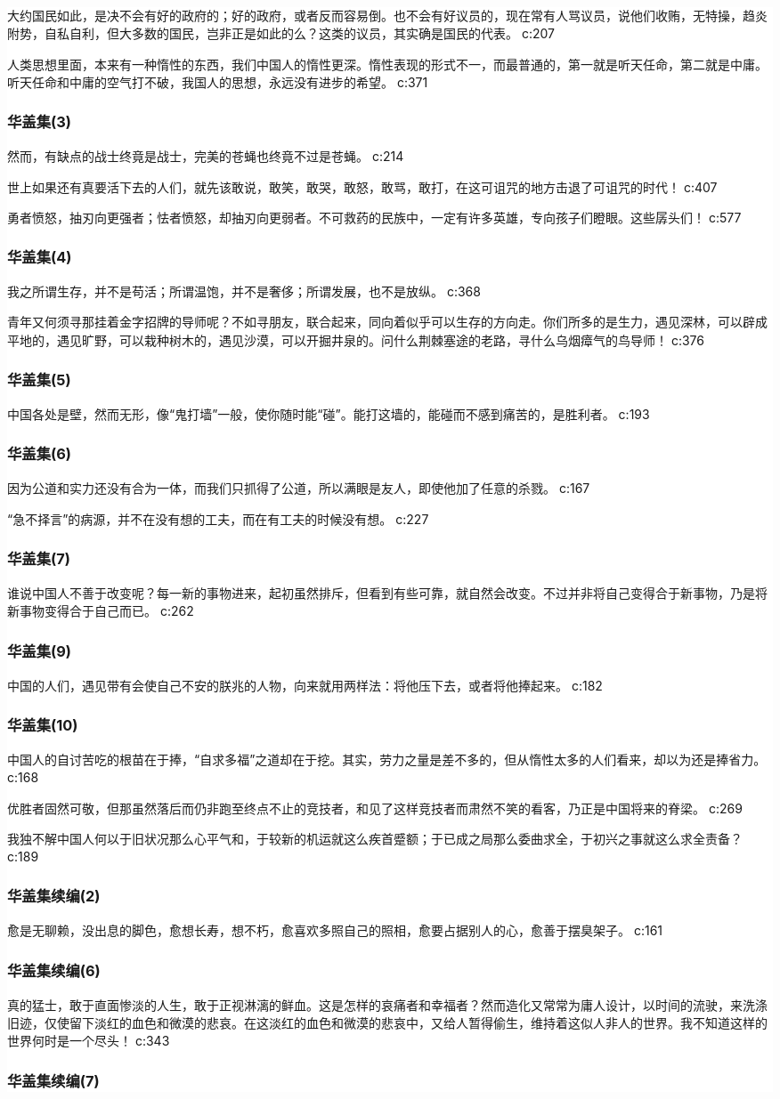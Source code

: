 大约国民如此，是决不会有好的政府的；好的政府，或者反而容易倒。也不会有好议员的，现在常有人骂议员，说他们收贿，无特操，趋炎附势，自私自利，但大多数的国民，岂非正是如此的么？这类的议员，其实确是国民的代表。 c:207

人类思想里面，本来有一种惰性的东西，我们中国人的惰性更深。惰性表现的形式不一，而最普通的，第一就是听天任命，第二就是中庸。听天任命和中庸的空气打不破，我国人的思想，永远没有进步的希望。 c:371

### 华盖集(3)

然而，有缺点的战士终竟是战士，完美的苍蝇也终竟不过是苍蝇。 c:214

世上如果还有真要活下去的人们，就先该敢说，敢笑，敢哭，敢怒，敢骂，敢打，在这可诅咒的地方击退了可诅咒的时代！ c:407

勇者愤怒，抽刃向更强者；怯者愤怒，却抽刃向更弱者。不可救药的民族中，一定有许多英雄，专向孩子们瞪眼。这些孱头们！ c:577

### 华盖集(4)

我之所谓生存，并不是苟活；所谓温饱，并不是奢侈；所谓发展，也不是放纵。 c:368

青年又何须寻那挂着金字招牌的导师呢？不如寻朋友，联合起来，同向着似乎可以生存的方向走。你们所多的是生力，遇见深林，可以辟成平地的，遇见旷野，可以栽种树木的，遇见沙漠，可以开掘井泉的。问什么荆棘塞途的老路，寻什么乌烟瘴气的鸟导师！ c:376

### 华盖集(5)

中国各处是壁，然而无形，像“鬼打墙”一般，使你随时能“碰”。能打这墙的，能碰而不感到痛苦的，是胜利者。 c:193

### 华盖集(6)

因为公道和实力还没有合为一体，而我们只抓得了公道，所以满眼是友人，即使他加了任意的杀戮。 c:167

“急不择言”的病源，并不在没有想的工夫，而在有工夫的时候没有想。 c:227

### 华盖集(7)

谁说中国人不善于改变呢？每一新的事物进来，起初虽然排斥，但看到有些可靠，就自然会改变。不过并非将自己变得合于新事物，乃是将新事物变得合于自己而已。 c:262

### 华盖集(9)

中国的人们，遇见带有会使自己不安的朕兆的人物，向来就用两样法：将他压下去，或者将他捧起来。 c:182

### 华盖集(10)

中国人的自讨苦吃的根苗在于捧，“自求多福”之道却在于挖。其实，劳力之量是差不多的，但从惰性太多的人们看来，却以为还是捧省力。 c:168

优胜者固然可敬，但那虽然落后而仍非跑至终点不止的竞技者，和见了这样竞技者而肃然不笑的看客，乃正是中国将来的脊梁。 c:269

我独不解中国人何以于旧状况那么心平气和，于较新的机运就这么疾首蹙额；于已成之局那么委曲求全，于初兴之事就这么求全责备？ c:189

### 华盖集续编(2)

愈是无聊赖，没出息的脚色，愈想长寿，想不朽，愈喜欢多照自己的照相，愈要占据别人的心，愈善于摆臭架子。 c:161

### 华盖集续编(6)

真的猛士，敢于直面惨淡的人生，敢于正视淋漓的鲜血。这是怎样的哀痛者和幸福者？然而造化又常常为庸人设计，以时间的流驶，来洗涤旧迹，仅使留下淡红的血色和微漠的悲哀。在这淡红的血色和微漠的悲哀中，又给人暂得偷生，维持着这似人非人的世界。我不知道这样的世界何时是一个尽头！ c:343

### 华盖集续编(7)
